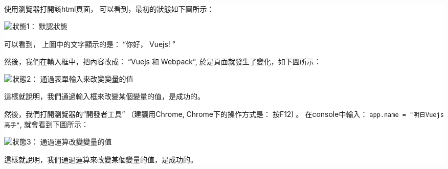 使用瀏覽器打開該html頁面， 可以看到，最初的狀態如下圖所示： 

![狀態1： 默認狀態](./images/directive-v-model-before.png)

可以看到， 上圖中的文字顯示的是：  “你好， Vuejs! ”

然後，我們在輸入框中，把內容改成：  “Vuejs 和 Webpack”, 於是頁面就發生了變化，如下圖所示：

![狀態2： 通過表單輸入來改變變量的值](./images/directive-v-model-after-1-by-input.png)

這樣就說明，我們通過輸入框來改變某個變量的值，是成功的。  

然後，我們打開瀏覽器的“開發者工具”  （建議用Chrome, Chrome下的操作方式是： 按F12) 。 在console中輸入： `app.name = "明日Vuejs高手"`, 
就會看到下圖所示： 

![狀態3： 通過運算改變變量的值](./images/directive-v-model-after-2-by-console.png)

這樣就說明，我們通過運算來改變某個變量的值，是成功的。  


